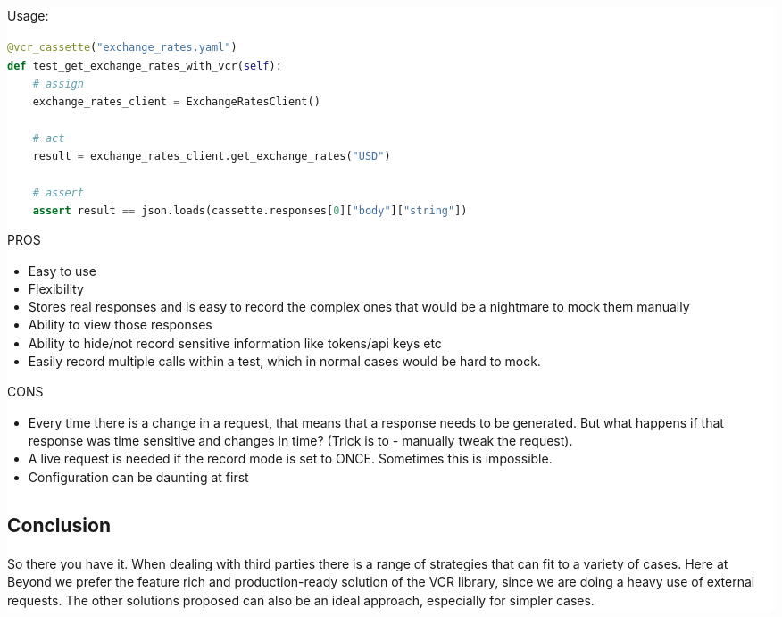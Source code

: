 Usage:

```python
@vcr_cassette("exchange_rates.yaml")
def test_get_exchange_rates_with_vcr(self):
    # assign
    exchange_rates_client = ExchangeRatesClient()

    # act
    result = exchange_rates_client.get_exchange_rates("USD")

    # assert
    assert result == json.loads(cassette.responses[0]["body"]["string"])
```

PROS
- Easy to use
- Flexibility
- Stores real responses and is easy to record the complex ones that would be a nightmare to mock them manually
- Ability to view those responses
- Ability to hide/not record sensitive information like tokens/api keys etc
- Easily record multiple calls within a test, which in normal cases would be hard to mock.

CONS
- Every time there is a change in a request, that means that a response needs to be generated. But what happens if that response was time sensitive and changes in time? (Trick is to - manually tweak the request).
- A live request is needed if the record mode is set to ONCE. Sometimes this is impossible. 
- Configuration can be daunting at first


## Conclusion
So there you have it. When dealing with third parties there is a range of strategies that can fit to a variety of cases. Here at Beyond we prefer the feature rich and production-ready solution of the VCR library, since we are doing a heavy use of external requests. The other solutions proposed can also be an ideal approach, especially for simpler cases.
